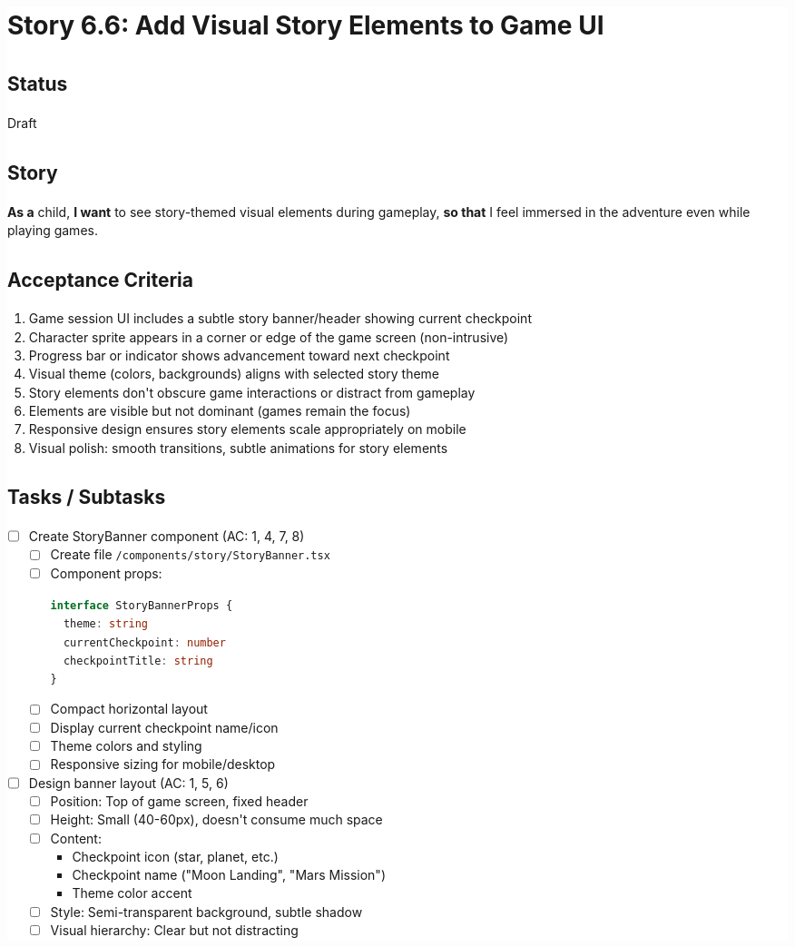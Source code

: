 # Story 6.6: Add Visual Story Elements to Game UI

## Status

Draft

## Story

**As a** child,
**I want** to see story-themed visual elements during gameplay,
**so that** I feel immersed in the adventure even while playing games.

## Acceptance Criteria

1. Game session UI includes a subtle story banner/header showing current checkpoint
2. Character sprite appears in a corner or edge of the game screen (non-intrusive)
3. Progress bar or indicator shows advancement toward next checkpoint
4. Visual theme (colors, backgrounds) aligns with selected story theme
5. Story elements don't obscure game interactions or distract from gameplay
6. Elements are visible but not dominant (games remain the focus)
7. Responsive design ensures story elements scale appropriately on mobile
8. Visual polish: smooth transitions, subtle animations for story elements

## Tasks / Subtasks

- [ ] Create StoryBanner component (AC: 1, 4, 7, 8)
  - [ ] Create file `/components/story/StoryBanner.tsx`
  - [ ] Component props:
    ```typescript
    interface StoryBannerProps {
      theme: string
      currentCheckpoint: number
      checkpointTitle: string
    }
    ```
  - [ ] Compact horizontal layout
  - [ ] Display current checkpoint name/icon
  - [ ] Theme colors and styling
  - [ ] Responsive sizing for mobile/desktop

- [ ] Design banner layout (AC: 1, 5, 6)
  - [ ] Position: Top of game screen, fixed header
  - [ ] Height: Small (40-60px), doesn't consume much space
  - [ ] Content:
    - Checkpoint icon (star, planet, etc.)
    - Checkpoint name ("Moon Landing", "Mars Mission")
    - Theme color accent
  - [ ] Style: Semi-transparent background, subtle shadow
  - [ ] Visual hierarchy: Clear but not distracting
